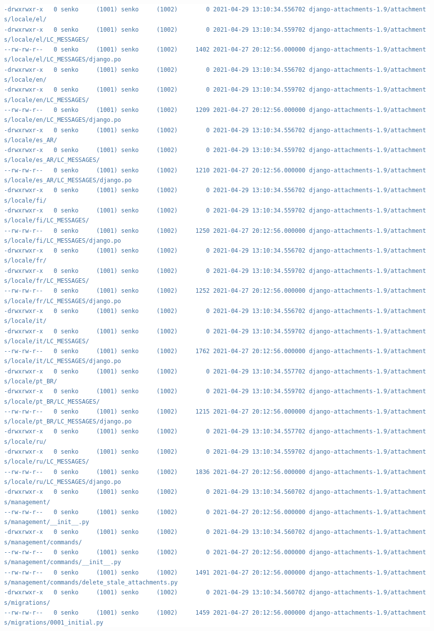```diff
-drwxrwxr-x   0 senko     (1001) senko     (1002)        0 2021-04-29 13:10:34.556702 django-attachments-1.9/attachments/locale/el/
-drwxrwxr-x   0 senko     (1001) senko     (1002)        0 2021-04-29 13:10:34.559702 django-attachments-1.9/attachments/locale/el/LC_MESSAGES/
--rw-rw-r--   0 senko     (1001) senko     (1002)     1402 2021-04-27 20:12:56.000000 django-attachments-1.9/attachments/locale/el/LC_MESSAGES/django.po
-drwxrwxr-x   0 senko     (1001) senko     (1002)        0 2021-04-29 13:10:34.556702 django-attachments-1.9/attachments/locale/en/
-drwxrwxr-x   0 senko     (1001) senko     (1002)        0 2021-04-29 13:10:34.559702 django-attachments-1.9/attachments/locale/en/LC_MESSAGES/
--rw-rw-r--   0 senko     (1001) senko     (1002)     1209 2021-04-27 20:12:56.000000 django-attachments-1.9/attachments/locale/en/LC_MESSAGES/django.po
-drwxrwxr-x   0 senko     (1001) senko     (1002)        0 2021-04-29 13:10:34.556702 django-attachments-1.9/attachments/locale/es_AR/
-drwxrwxr-x   0 senko     (1001) senko     (1002)        0 2021-04-29 13:10:34.559702 django-attachments-1.9/attachments/locale/es_AR/LC_MESSAGES/
--rw-rw-r--   0 senko     (1001) senko     (1002)     1210 2021-04-27 20:12:56.000000 django-attachments-1.9/attachments/locale/es_AR/LC_MESSAGES/django.po
-drwxrwxr-x   0 senko     (1001) senko     (1002)        0 2021-04-29 13:10:34.556702 django-attachments-1.9/attachments/locale/fi/
-drwxrwxr-x   0 senko     (1001) senko     (1002)        0 2021-04-29 13:10:34.559702 django-attachments-1.9/attachments/locale/fi/LC_MESSAGES/
--rw-rw-r--   0 senko     (1001) senko     (1002)     1250 2021-04-27 20:12:56.000000 django-attachments-1.9/attachments/locale/fi/LC_MESSAGES/django.po
-drwxrwxr-x   0 senko     (1001) senko     (1002)        0 2021-04-29 13:10:34.556702 django-attachments-1.9/attachments/locale/fr/
-drwxrwxr-x   0 senko     (1001) senko     (1002)        0 2021-04-29 13:10:34.559702 django-attachments-1.9/attachments/locale/fr/LC_MESSAGES/
--rw-rw-r--   0 senko     (1001) senko     (1002)     1252 2021-04-27 20:12:56.000000 django-attachments-1.9/attachments/locale/fr/LC_MESSAGES/django.po
-drwxrwxr-x   0 senko     (1001) senko     (1002)        0 2021-04-29 13:10:34.556702 django-attachments-1.9/attachments/locale/it/
-drwxrwxr-x   0 senko     (1001) senko     (1002)        0 2021-04-29 13:10:34.559702 django-attachments-1.9/attachments/locale/it/LC_MESSAGES/
--rw-rw-r--   0 senko     (1001) senko     (1002)     1762 2021-04-27 20:12:56.000000 django-attachments-1.9/attachments/locale/it/LC_MESSAGES/django.po
-drwxrwxr-x   0 senko     (1001) senko     (1002)        0 2021-04-29 13:10:34.557702 django-attachments-1.9/attachments/locale/pt_BR/
-drwxrwxr-x   0 senko     (1001) senko     (1002)        0 2021-04-29 13:10:34.559702 django-attachments-1.9/attachments/locale/pt_BR/LC_MESSAGES/
--rw-rw-r--   0 senko     (1001) senko     (1002)     1215 2021-04-27 20:12:56.000000 django-attachments-1.9/attachments/locale/pt_BR/LC_MESSAGES/django.po
-drwxrwxr-x   0 senko     (1001) senko     (1002)        0 2021-04-29 13:10:34.557702 django-attachments-1.9/attachments/locale/ru/
-drwxrwxr-x   0 senko     (1001) senko     (1002)        0 2021-04-29 13:10:34.559702 django-attachments-1.9/attachments/locale/ru/LC_MESSAGES/
--rw-rw-r--   0 senko     (1001) senko     (1002)     1836 2021-04-27 20:12:56.000000 django-attachments-1.9/attachments/locale/ru/LC_MESSAGES/django.po
-drwxrwxr-x   0 senko     (1001) senko     (1002)        0 2021-04-29 13:10:34.560702 django-attachments-1.9/attachments/management/
--rw-rw-r--   0 senko     (1001) senko     (1002)        0 2021-04-27 20:12:56.000000 django-attachments-1.9/attachments/management/__init__.py
-drwxrwxr-x   0 senko     (1001) senko     (1002)        0 2021-04-29 13:10:34.560702 django-attachments-1.9/attachments/management/commands/
--rw-rw-r--   0 senko     (1001) senko     (1002)        0 2021-04-27 20:12:56.000000 django-attachments-1.9/attachments/management/commands/__init__.py
--rw-rw-r--   0 senko     (1001) senko     (1002)     1491 2021-04-27 20:12:56.000000 django-attachments-1.9/attachments/management/commands/delete_stale_attachments.py
-drwxrwxr-x   0 senko     (1001) senko     (1002)        0 2021-04-29 13:10:34.560702 django-attachments-1.9/attachments/migrations/
--rw-rw-r--   0 senko     (1001) senko     (1002)     1459 2021-04-27 20:12:56.000000 django-attachments-1.9/attachments/migrations/0001_initial.py
```